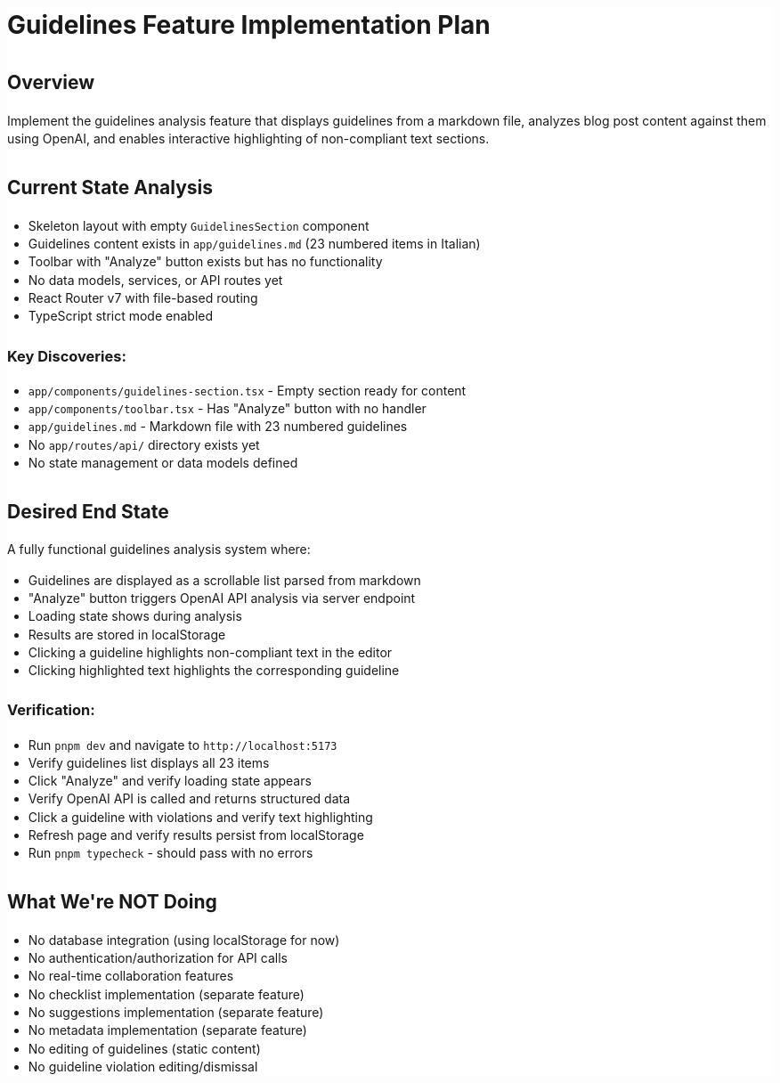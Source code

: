 # Guidelines Feature Implementation Plan

## Overview
Implement the guidelines analysis feature that displays guidelines from a markdown file, analyzes blog post content against them using OpenAI, and enables interactive highlighting of non-compliant text sections.

## Current State Analysis
- Skeleton layout with empty `GuidelinesSection` component
- Guidelines content exists in `app/guidelines.md` (23 numbered items in Italian)
- Toolbar with "Analyze" button exists but has no functionality
- No data models, services, or API routes yet
- React Router v7 with file-based routing
- TypeScript strict mode enabled

### Key Discoveries:
- `app/components/guidelines-section.tsx` - Empty section ready for content
- `app/components/toolbar.tsx` - Has "Analyze" button with no handler
- `app/guidelines.md` - Markdown file with 23 numbered guidelines
- No `app/routes/api/` directory exists yet
- No state management or data models defined

## Desired End State
A fully functional guidelines analysis system where:
- Guidelines are displayed as a scrollable list parsed from markdown
- "Analyze" button triggers OpenAI API analysis via server endpoint
- Loading state shows during analysis
- Results are stored in localStorage
- Clicking a guideline highlights non-compliant text in the editor
- Clicking highlighted text highlights the corresponding guideline

### Verification:
- Run `pnpm dev` and navigate to `http://localhost:5173`
- Verify guidelines list displays all 23 items
- Click "Analyze" and verify loading state appears
- Verify OpenAI API is called and returns structured data
- Click a guideline with violations and verify text highlighting
- Refresh page and verify results persist from localStorage
- Run `pnpm typecheck` - should pass with no errors

## What We're NOT Doing
- No database integration (using localStorage for now)
- No authentication/authorization for API calls
- No real-time collaboration features
- No checklist implementation (separate feature)
- No suggestions implementation (separate feature)
- No metadata implementation (separate feature)
- No editing of guidelines (static content)
- No guideline violation editing/dismissal

